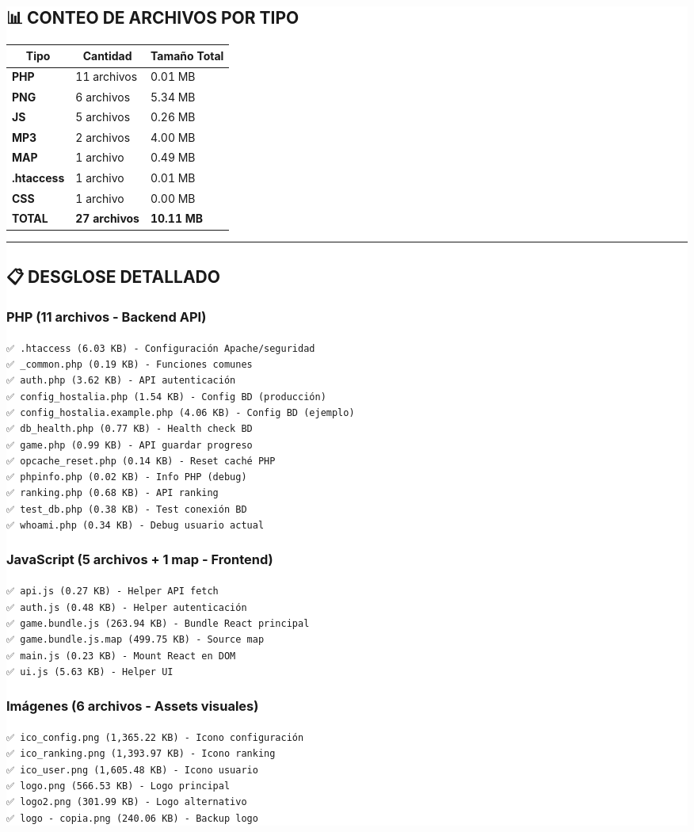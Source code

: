 ## 📊 CONTEO DE ARCHIVOS POR TIPO

| Tipo | Cantidad | Tamaño Total |
|------|----------|--------------|
| **PHP** | 11 archivos | 0.01 MB |
| **PNG** | 6 archivos | 5.34 MB |
| **JS** | 5 archivos | 0.26 MB |
| **MP3** | 2 archivos | 4.00 MB |
| **MAP** | 1 archivo | 0.49 MB |
| **.htaccess** | 1 archivo | 0.01 MB |
| **CSS** | 1 archivo | 0.00 MB |
| **TOTAL** | **27 archivos** | **10.11 MB** |

---

## 📋 DESGLOSE DETALLADO

### PHP (11 archivos - Backend API)
```
✅ .htaccess (6.03 KB) - Configuración Apache/seguridad
✅ _common.php (0.19 KB) - Funciones comunes
✅ auth.php (3.62 KB) - API autenticación
✅ config_hostalia.php (1.54 KB) - Config BD (producción)
✅ config_hostalia.example.php (4.06 KB) - Config BD (ejemplo)
✅ db_health.php (0.77 KB) - Health check BD
✅ game.php (0.99 KB) - API guardar progreso
✅ opcache_reset.php (0.14 KB) - Reset caché PHP
✅ phpinfo.php (0.02 KB) - Info PHP (debug)
✅ ranking.php (0.68 KB) - API ranking
✅ test_db.php (0.38 KB) - Test conexión BD
✅ whoami.php (0.34 KB) - Debug usuario actual
```

### JavaScript (5 archivos + 1 map - Frontend)
```
✅ api.js (0.27 KB) - Helper API fetch
✅ auth.js (0.48 KB) - Helper autenticación
✅ game.bundle.js (263.94 KB) - Bundle React principal
✅ game.bundle.js.map (499.75 KB) - Source map
✅ main.js (0.23 KB) - Mount React en DOM
✅ ui.js (5.63 KB) - Helper UI
```

### Imágenes (6 archivos - Assets visuales)
```
✅ ico_config.png (1,365.22 KB) - Icono configuración
✅ ico_ranking.png (1,393.97 KB) - Icono ranking
✅ ico_user.png (1,605.48 KB) - Icono usuario
✅ logo.png (566.53 KB) - Logo principal
✅ logo2.png (301.99 KB) - Logo alternativo
✅ logo - copia.png (240.06 KB) - Backup logo
```
